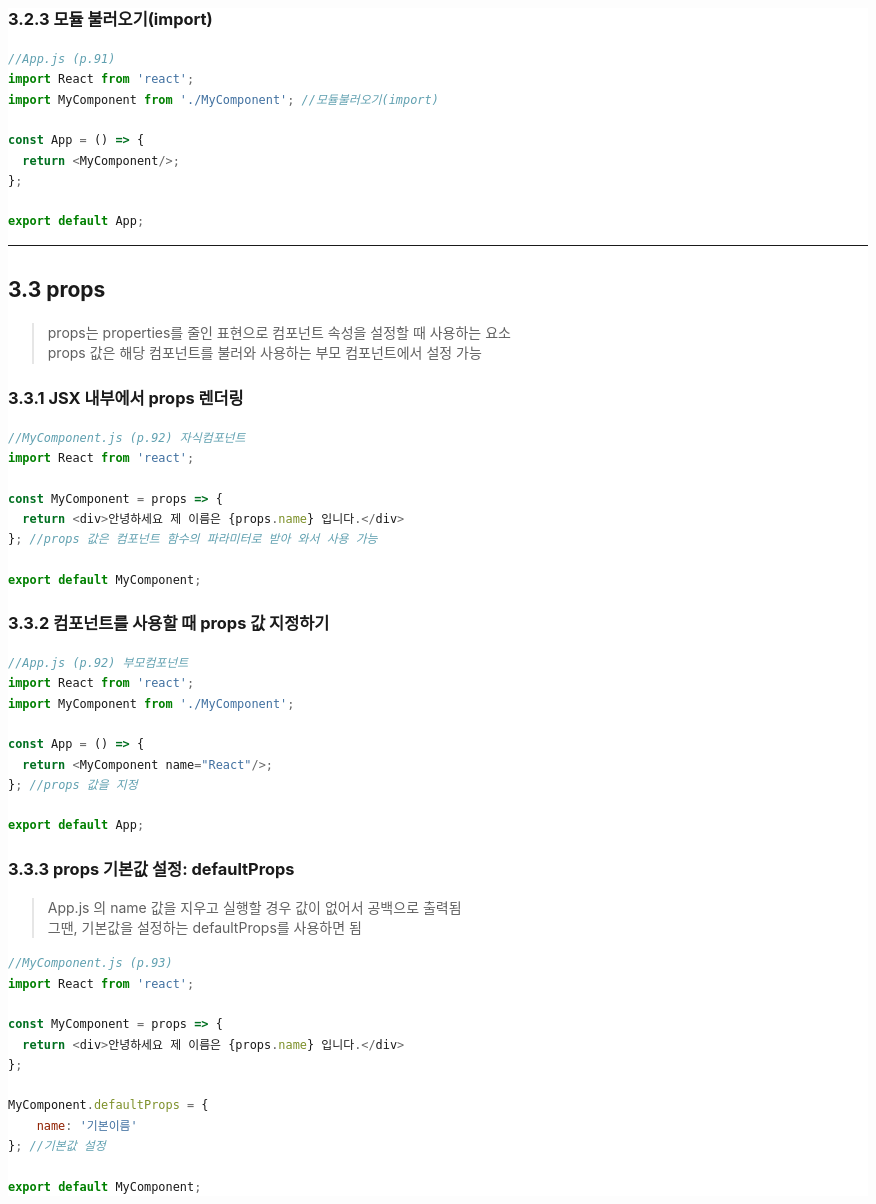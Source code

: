 ### 3.2.3 모듈 불러오기(import)
```javascript
//App.js (p.91)
import React from 'react';
import MyComponent from './MyComponent'; //모듈불러오기(import)

const App = () => {
  return <MyComponent/>;
};

export default App;
```
<hr/>

## 3.3 props
> props는 properties를 줄인 표현으로 컴포넌트 속성을 설정할 때 사용하는 요소<br>
props 값은 해당 컴포넌트를 불러와 사용하는 부모 컴포넌트에서 설정 가능

### 3.3.1 JSX 내부에서 props 렌더링
```javascript
//MyComponent.js (p.92) 자식컴포넌트
import React from 'react';

const MyComponent = props => {
  return <div>안녕하세요 제 이름은 {props.name} 입니다.</div>
}; //props 값은 컴포넌트 함수의 파라미터로 받아 와서 사용 가능

export default MyComponent; 
```
### 3.3.2 컴포넌트를 사용할 때 props 값 지정하기
```javascript
//App.js (p.92) 부모컴포넌트
import React from 'react';
import MyComponent from './MyComponent';

const App = () => {
  return <MyComponent name="React"/>;
}; //props 값을 지정

export default App;
```

### 3.3.3 props 기본값 설정: defaultProps
> App.js 의 name 값을 지우고 실행할 경우 값이 없어서 공백으로 출력됨<br>
그땐, 기본값을 설정하는 defaultProps를 사용하면 됨 

```javascript
//MyComponent.js (p.93) 
import React from 'react';

const MyComponent = props => {
  return <div>안녕하세요 제 이름은 {props.name} 입니다.</div>
};

MyComponent.defaultProps = {
    name: '기본이름'
}; //기본값 설정

export default MyComponent; 
```
